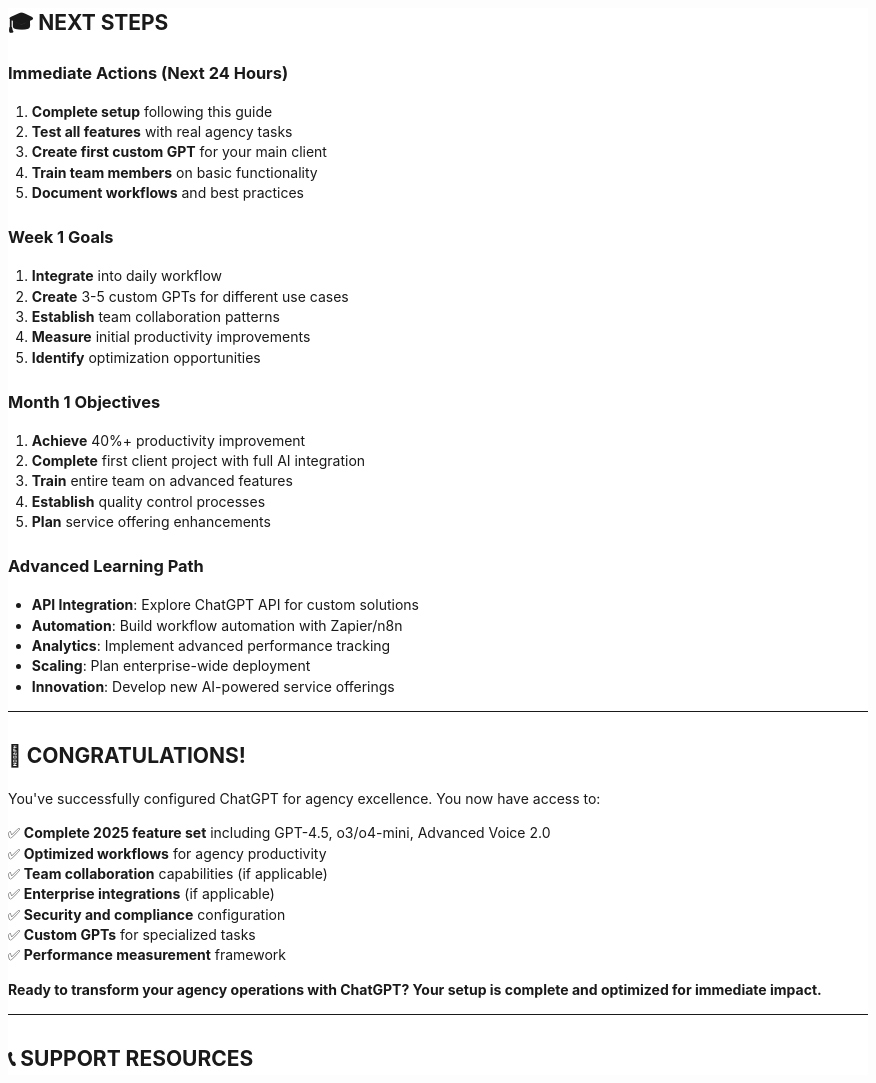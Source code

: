 
## 🎓 NEXT STEPS

### **Immediate Actions** (Next 24 Hours)
1. **Complete setup** following this guide
2. **Test all features** with real agency tasks
3. **Create first custom GPT** for your main client
4. **Train team members** on basic functionality
5. **Document workflows** and best practices

### **Week 1 Goals**
1. **Integrate** into daily workflow
2. **Create** 3-5 custom GPTs for different use cases
3. **Establish** team collaboration patterns
4. **Measure** initial productivity improvements
5. **Identify** optimization opportunities

### **Month 1 Objectives**
1. **Achieve** 40%+ productivity improvement
2. **Complete** first client project with full AI integration
3. **Train** entire team on advanced features
4. **Establish** quality control processes
5. **Plan** service offering enhancements

### **Advanced Learning Path**
- **API Integration**: Explore ChatGPT API for custom solutions
- **Automation**: Build workflow automation with Zapier/n8n
- **Analytics**: Implement advanced performance tracking
- **Scaling**: Plan enterprise-wide deployment
- **Innovation**: Develop new AI-powered service offerings

---

## 🎯 CONGRATULATIONS!

You've successfully configured ChatGPT for agency excellence. You now have access to:

✅ **Complete 2025 feature set** including GPT-4.5, o3/o4-mini, Advanced Voice 2.0  
✅ **Optimized workflows** for agency productivity  
✅ **Team collaboration** capabilities (if applicable)  
✅ **Enterprise integrations** (if applicable)  
✅ **Security and compliance** configuration  
✅ **Custom GPTs** for specialized tasks  
✅ **Performance measurement** framework  

**Ready to transform your agency operations with ChatGPT? Your setup is complete and optimized for immediate impact.**

---

## 📞 SUPPORT RESOURCES
